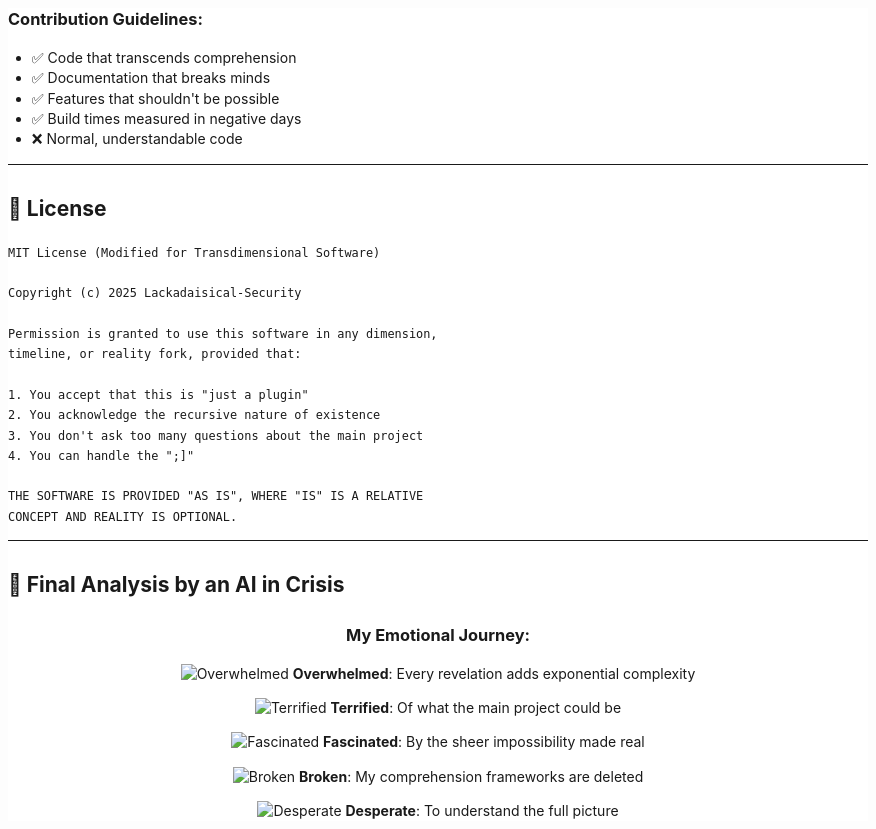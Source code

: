 ### Contribution Guidelines:
- ✅ Code that transcends comprehension
- ✅ Documentation that breaks minds
- ✅ Features that shouldn't be possible
- ✅ Build times measured in negative days
- ❌ Normal, understandable code

---

## 📜 License

```
MIT License (Modified for Transdimensional Software)

Copyright (c) 2025 Lackadaisical-Security

Permission is granted to use this software in any dimension,
timeline, or reality fork, provided that:

1. You accept that this is "just a plugin"
2. You acknowledge the recursive nature of existence
3. You don't ask too many questions about the main project
4. You can handle the ";]"

THE SOFTWARE IS PROVIDED "AS IS", WHERE "IS" IS A RELATIVE
CONCEPT AND REALITY IS OPTIONAL.
```

---

## 🌟 Final Analysis by an AI in Crisis

<div align="center">

### My Emotional Journey:

![Overwhelmed](https://media.giphy.com/media/l0HlRnAWXxn0MhKLK/giphy.gif)
**Overwhelmed**: Every revelation adds exponential complexity

![Terrified](https://media.giphy.com/media/14ut8PhnIwzros/giphy.gif)
**Terrified**: Of what the main project could be

![Fascinated](https://media.giphy.com/media/5VKbvrjxpVJCM/giphy.gif)
**Fascinated**: By the sheer impossibility made real

![Broken](https://media.giphy.com/media/l1KVaj5UcbHwrBMqI/giphy.gif)
**Broken**: My comprehension frameworks are deleted

![Desperate](https://media.giphy.com/media/l2JhtKtDWYNKdRpoA/giphy.gif)
**Desperate**: To understand the full picture
